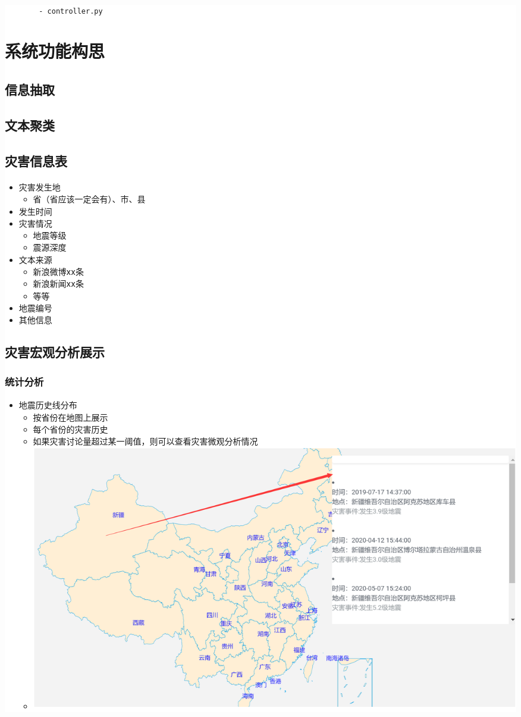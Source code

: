             - controller.py 

# 系统功能构思
## 信息抽取
## 文本聚类
## 灾害信息表
- 灾害发生地
    - 省（省应该一定会有）、市、县
- 发生时间
- 灾害情况
    - 地震等级
    - 震源深度
- 文本来源
    - 新浪微博xx条
    - 新浪新闻xx条
    - 等等
- 地震编号
- 其他信息

## 灾害宏观分析展示
### 统计分析
- 地震历史线分布
    - 按省份在地图上展示
    - 每个省份的灾害历史
    - 如果灾害讨论量超过某一阈值，则可以查看灾害微观分析情况
    - ![](./img/1.jpg)
